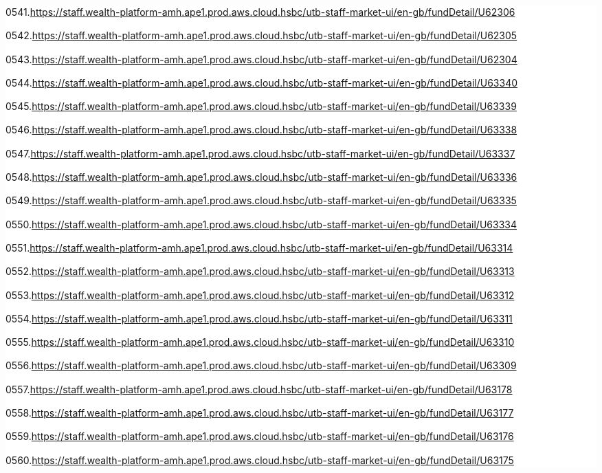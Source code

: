0541.https://staff.wealth-platform-amh.ape1.prod.aws.cloud.hsbc/utb-staff-market-ui/en-gb/fundDetail/U62306

0542.https://staff.wealth-platform-amh.ape1.prod.aws.cloud.hsbc/utb-staff-market-ui/en-gb/fundDetail/U62305

0543.https://staff.wealth-platform-amh.ape1.prod.aws.cloud.hsbc/utb-staff-market-ui/en-gb/fundDetail/U62304

0544.https://staff.wealth-platform-amh.ape1.prod.aws.cloud.hsbc/utb-staff-market-ui/en-gb/fundDetail/U63340

0545.https://staff.wealth-platform-amh.ape1.prod.aws.cloud.hsbc/utb-staff-market-ui/en-gb/fundDetail/U63339

0546.https://staff.wealth-platform-amh.ape1.prod.aws.cloud.hsbc/utb-staff-market-ui/en-gb/fundDetail/U63338

0547.https://staff.wealth-platform-amh.ape1.prod.aws.cloud.hsbc/utb-staff-market-ui/en-gb/fundDetail/U63337

0548.https://staff.wealth-platform-amh.ape1.prod.aws.cloud.hsbc/utb-staff-market-ui/en-gb/fundDetail/U63336

0549.https://staff.wealth-platform-amh.ape1.prod.aws.cloud.hsbc/utb-staff-market-ui/en-gb/fundDetail/U63335

0550.https://staff.wealth-platform-amh.ape1.prod.aws.cloud.hsbc/utb-staff-market-ui/en-gb/fundDetail/U63334

0551.https://staff.wealth-platform-amh.ape1.prod.aws.cloud.hsbc/utb-staff-market-ui/en-gb/fundDetail/U63314

0552.https://staff.wealth-platform-amh.ape1.prod.aws.cloud.hsbc/utb-staff-market-ui/en-gb/fundDetail/U63313

0553.https://staff.wealth-platform-amh.ape1.prod.aws.cloud.hsbc/utb-staff-market-ui/en-gb/fundDetail/U63312

0554.https://staff.wealth-platform-amh.ape1.prod.aws.cloud.hsbc/utb-staff-market-ui/en-gb/fundDetail/U63311

0555.https://staff.wealth-platform-amh.ape1.prod.aws.cloud.hsbc/utb-staff-market-ui/en-gb/fundDetail/U63310

0556.https://staff.wealth-platform-amh.ape1.prod.aws.cloud.hsbc/utb-staff-market-ui/en-gb/fundDetail/U63309

0557.https://staff.wealth-platform-amh.ape1.prod.aws.cloud.hsbc/utb-staff-market-ui/en-gb/fundDetail/U63178

0558.https://staff.wealth-platform-amh.ape1.prod.aws.cloud.hsbc/utb-staff-market-ui/en-gb/fundDetail/U63177

0559.https://staff.wealth-platform-amh.ape1.prod.aws.cloud.hsbc/utb-staff-market-ui/en-gb/fundDetail/U63176

0560.https://staff.wealth-platform-amh.ape1.prod.aws.cloud.hsbc/utb-staff-market-ui/en-gb/fundDetail/U63175
